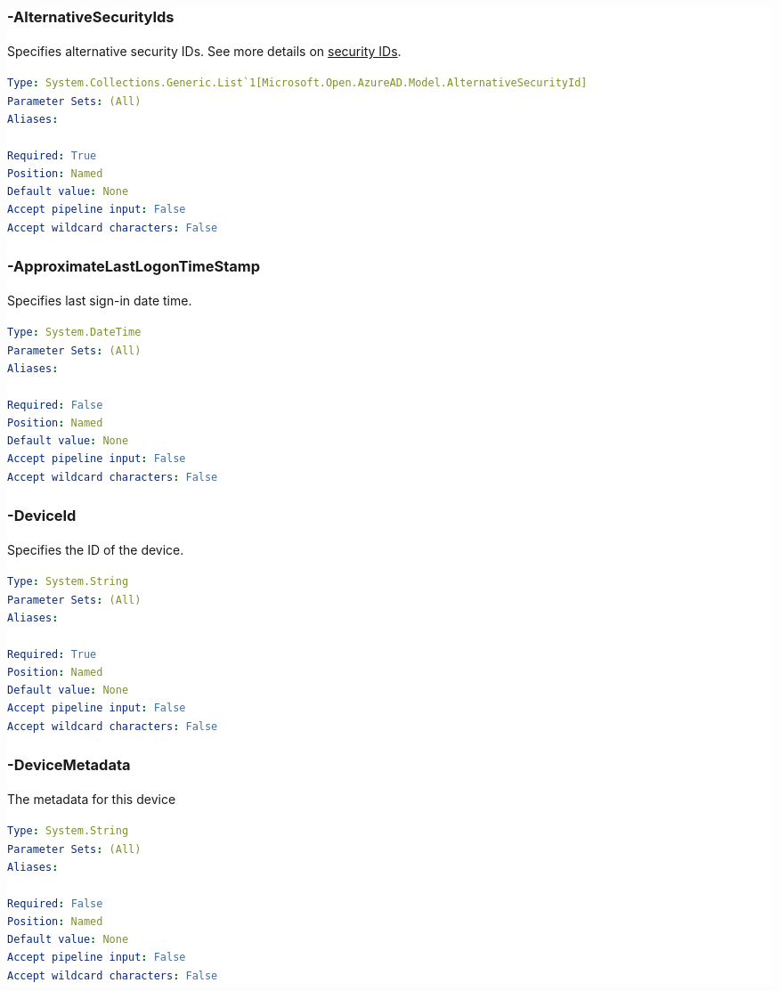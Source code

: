 ### -AlternativeSecurityIds

Specifies alternative security IDs. See more details on [security IDs](https://learn.microsoft.com/graph/api/resources/alternativesecurityid).

```yaml
Type: System.Collections.Generic.List`1[Microsoft.Open.AzureAD.Model.AlternativeSecurityId]
Parameter Sets: (All)
Aliases:

Required: True
Position: Named
Default value: None
Accept pipeline input: False
Accept wildcard characters: False
```

### -ApproximateLastLogonTimeStamp

Specifies last sign-in date time.

```yaml
Type: System.DateTime
Parameter Sets: (All)
Aliases:

Required: False
Position: Named
Default value: None
Accept pipeline input: False
Accept wildcard characters: False
```

### -DeviceId

Specifies the ID of the device.

```yaml
Type: System.String
Parameter Sets: (All)
Aliases:

Required: True
Position: Named
Default value: None
Accept pipeline input: False
Accept wildcard characters: False
```

### -DeviceMetadata

The metadata for this device

```yaml
Type: System.String
Parameter Sets: (All)
Aliases:

Required: False
Position: Named
Default value: None
Accept pipeline input: False
Accept wildcard characters: False
```
